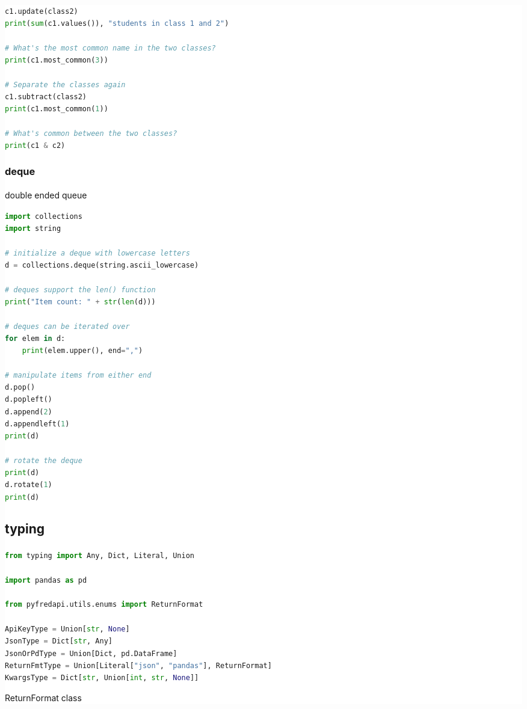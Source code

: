 ```python
c1.update(class2)
print(sum(c1.values()), "students in class 1 and 2")

# What's the most common name in the two classes?
print(c1.most_common(3))

# Separate the classes again
c1.subtract(class2)
print(c1.most_common(1))

# What's common between the two classes?
print(c1 & c2)
```

### deque

double ended queue

```python
import collections
import string

# initialize a deque with lowercase letters
d = collections.deque(string.ascii_lowercase)

# deques support the len() function
print("Item count: " + str(len(d)))

# deques can be iterated over
for elem in d:
    print(elem.upper(), end=",")

# manipulate items from either end
d.pop()
d.popleft()
d.append(2)
d.appendleft(1)
print(d)

# rotate the deque
print(d)
d.rotate(1)
print(d)
```

## typing

```python
from typing import Any, Dict, Literal, Union

import pandas as pd

from pyfredapi.utils.enums import ReturnFormat

ApiKeyType = Union[str, None]
JsonType = Dict[str, Any]
JsonOrPdType = Union[Dict, pd.DataFrame]
ReturnFmtType = Union[Literal["json", "pandas"], ReturnFormat]
KwargsType = Dict[str, Union[int, str, None]]

```
ReturnFormat class
